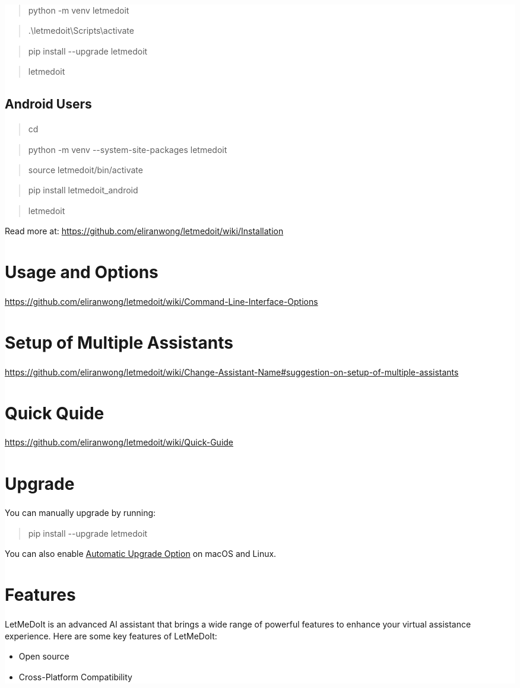 > python -m venv letmedoit

> .\letmedoit\Scripts\activate

> pip install --upgrade letmedoit

> letmedoit

## Android Users

> cd

> python -m venv --system-site-packages letmedoit

> source letmedoit/bin/activate

> pip install letmedoit_android

> letmedoit

Read more at: https://github.com/eliranwong/letmedoit/wiki/Installation

# Usage and Options

https://github.com/eliranwong/letmedoit/wiki/Command-Line-Interface-Options

# Setup of Multiple Assistants

https://github.com/eliranwong/letmedoit/wiki/Change-Assistant-Name#suggestion-on-setup-of-multiple-assistants

# Quick Quide

https://github.com/eliranwong/letmedoit/wiki/Quick-Guide

# Upgrade

You can manually upgrade by running:

> pip install --upgrade letmedoit

You can also enable [Automatic Upgrade Option](https://github.com/eliranwong/letmedoit/wiki/Automatic-Upgrade-Option) on macOS and Linux.

# Features

LetMeDoIt is an advanced AI assistant that brings a wide range of powerful features to enhance your virtual assistance experience. Here are some key features of LetMeDoIt:

* Open source

* Cross-Platform Compatibility
